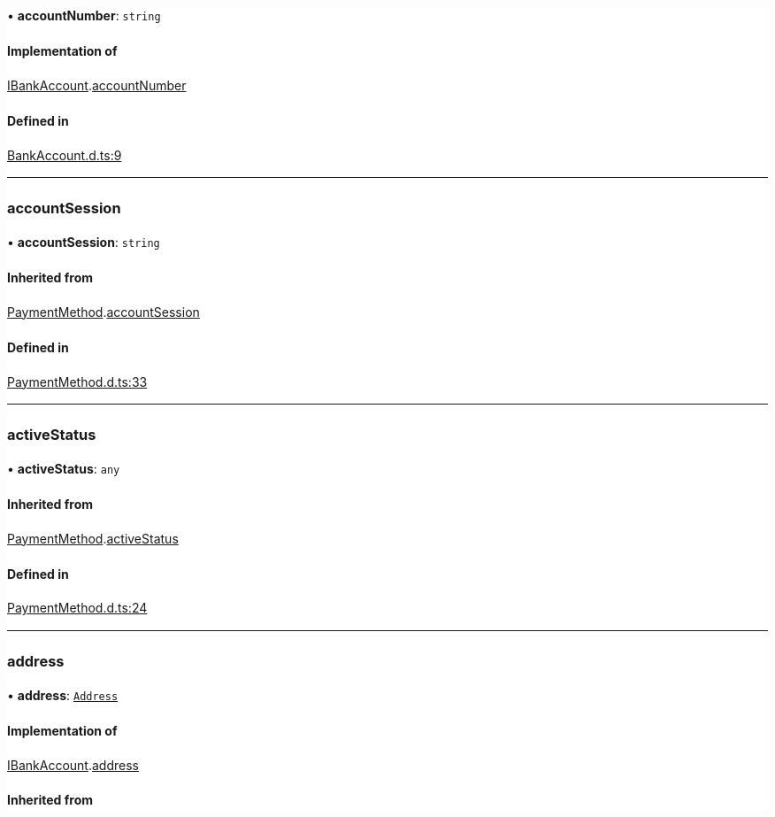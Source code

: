 • **accountNumber**: `string`

#### Implementation of

[IBankAccount](../interfaces/IBankAccount.IBankAccount.md).[accountNumber](../interfaces/IBankAccount.IBankAccount.md#accountnumber)

#### Defined in

[BankAccount.d.ts:9](https://github.com/fluxpayments1/fluxpayments_api_ts/blob/8975bae1716d8db8c473a4a80c0e4403e62bdbcd/src/types/flux_types/BankAccount.d.ts#L9)

___

### accountSession

• **accountSession**: `string`

#### Inherited from

[PaymentMethod](PaymentMethod.PaymentMethod.md).[accountSession](PaymentMethod.PaymentMethod.md#accountsession)

#### Defined in

[PaymentMethod.d.ts:33](https://github.com/fluxpayments1/fluxpayments_api_ts/blob/8975bae1716d8db8c473a4a80c0e4403e62bdbcd/src/types/flux_types/PaymentMethod.d.ts#L33)

___

### activeStatus

• **activeStatus**: `any`

#### Inherited from

[PaymentMethod](PaymentMethod.PaymentMethod.md).[activeStatus](PaymentMethod.PaymentMethod.md#activestatus)

#### Defined in

[PaymentMethod.d.ts:24](https://github.com/fluxpayments1/fluxpayments_api_ts/blob/8975bae1716d8db8c473a4a80c0e4403e62bdbcd/src/types/flux_types/PaymentMethod.d.ts#L24)

___

### address

• **address**: [`Address`](Address.Address.md)

#### Implementation of

[IBankAccount](../interfaces/IBankAccount.IBankAccount.md).[address](../interfaces/IBankAccount.IBankAccount.md#address)

#### Inherited from
